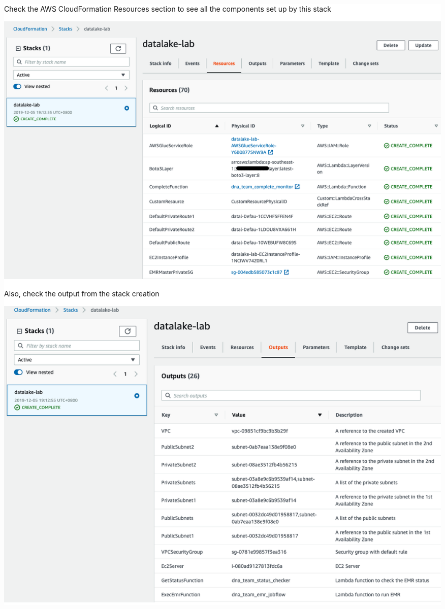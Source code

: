 Check the AWS CloudFormation Resources section to see all the components set up by this stack 

![done.png](./img/done.png)

Also, check the output from the stack creation

![output.png](./img/output.png)
